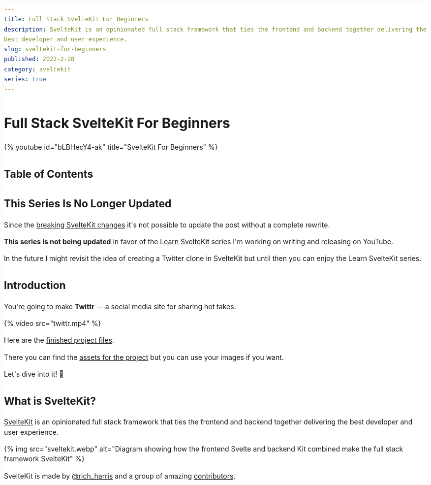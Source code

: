 ```yaml
---
title: Full Stack SvelteKit For Beginners
description: SvelteKit is an opinionated full stack framework that ties the frontend and backend together delivering the best developer and user experience.
slug: sveltekit-for-beginners
published: 2022-2-28
category: sveltekit
series: true
---
```


# Full Stack SvelteKit For Beginners

{% youtube id="bLBHecY4-ak" title="SvelteKit For Beginners" %}

## Table of Contents

## This Series Is No Longer Updated

Since the [breaking SvelteKit changes](https://www.youtube.com/watch?v=eVFcGA-15LA) it's not possible to update the post without a complete rewrite.

**This series is not being updated** in favor of the [Learn SvelteKit](https://www.youtube.com/playlist?list=PLA9WiRZ-IS_zfHpxmztJQLeBISsQkh9-M) series I'm working on writing and releasing on YouTube.

In the future I might revisit the idea of creating a Twitter clone in SvelteKit but until then you can enjoy the Learn SvelteKit series.

## Introduction

You're going to make **Twittr** — a social media site for sharing hot takes.

{% video src="twittr.mp4" %}

Here are the [finished project files](https://github.com/JoysOfCode/sveltekit-for-beginners).

There you can find the [assets for the project](https://github.com/JoysOfCode/sveltekit-for-beginners/tree/main/static) but you can use your images if you want.

Let's dive into it! 🐬

## What is SvelteKit?

[SvelteKit](https://kit.svelte.dev/) is an opinionated full stack framework that ties the frontend and backend together delivering the best developer and user experience.

{% img src="sveltekit.webp" alt="Diagram showing how the frontend Svelte and backend Kit combined make the full stack framework SvelteKit" %}

SvelteKit is made by [@rich_harris](https://twitter.com/rich_harris) and a group of amazing [contributors](https://github.com/sveltejs/kit/graphs/contributors).
